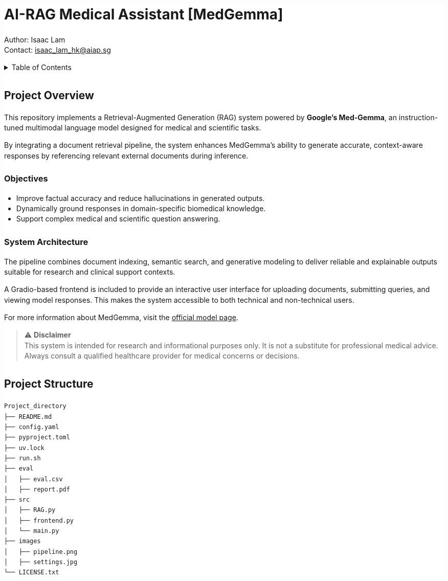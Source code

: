 # AI-RAG Medical Assistant [MedGemma] 
Author: Isaac Lam\
Contact: isaac_lam_hk@aiap.sg


<details><summary>Table of Contents</summary></details>

## Project Overview

This repository implements a Retrieval-Augmented Generation (RAG) system powered by **Google’s Med-Gemma**, an instruction-tuned multimodal language model designed for medical and scientific tasks.

By integrating a document retrieval pipeline, the system enhances MedGemma’s ability to generate accurate, context-aware responses by referencing relevant external documents during inference.

### Objectives

- Improve factual accuracy and reduce hallucinations in generated outputs.
- Dynamically ground responses in domain-specific biomedical knowledge.
- Support complex medical and scientific question answering.

### System Architecture

The pipeline combines document indexing, semantic search, and generative modeling to deliver reliable and explainable outputs suitable for research and clinical support contexts.

A Gradio-based frontend is included to provide an interactive user interface for uploading documents, submitting queries, and viewing model responses. This makes the system accessible to both technical and non-technical users.

For more information about MedGemma, visit the  [official model page](https://developers.google.com/health-ai-developer-foundations/medgemma).

> ⚠️ **Disclaimer**  
> This system is intended for research and informational purposes only. It is not a substitute for professional medical advice. Always consult a qualified healthcare provider for medical concerns or decisions.

## Project Structure
```
Project_directory
├── README.md
├── config.yaml
├── pyproject.toml
├── uv.lock
├── run.sh
├── eval
│   ├── eval.csv
│   ├── report.pdf
├── src
│   ├── RAG.py
│   ├── frontend.py
│   └── main.py
├── images
│   ├── pipeline.png
│   ├── settings.jpg
└── LICENSE.txt
```
